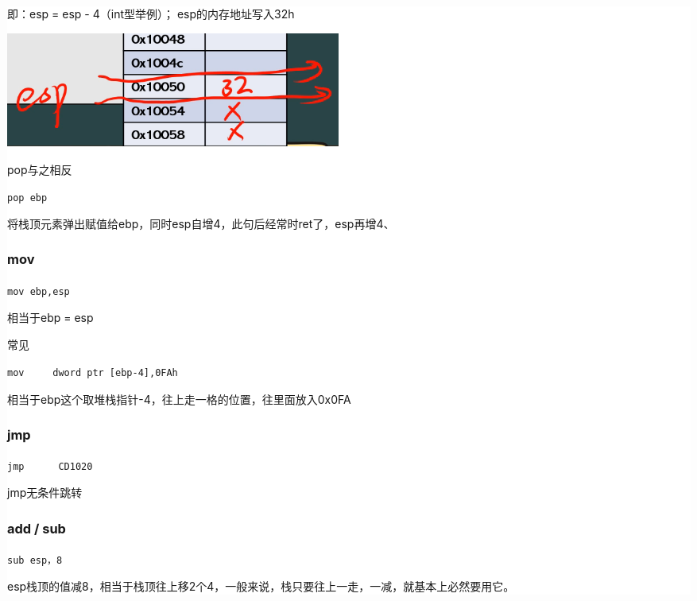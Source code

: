 即：esp = esp - 4（int型举例）；   esp的内存地址写入32h

![image-20230220202511997](Cpp内存分区详解.assets/image-20230220202511997.png)



pop与之相反

```
pop ebp
```

将栈顶元素弹出赋值给ebp，同时esp自增4，此句后经常时ret了，esp再增4、





### mov

```
mov	ebp,esp
```

相当于ebp = esp



常见

```
mov		dword ptr [ebp-4],0FAh
```

相当于ebp这个取堆栈指针-4，往上走一格的位置，往里面放入0x0FA



### jmp

```
jmp		 CD1020
```

jmp无条件跳转



### add / sub

```
sub	esp，8
```

esp栈顶的值减8，相当于栈顶往上移2个4，一般来说，栈只要往上一走，一减，就基本上必然要用它。
